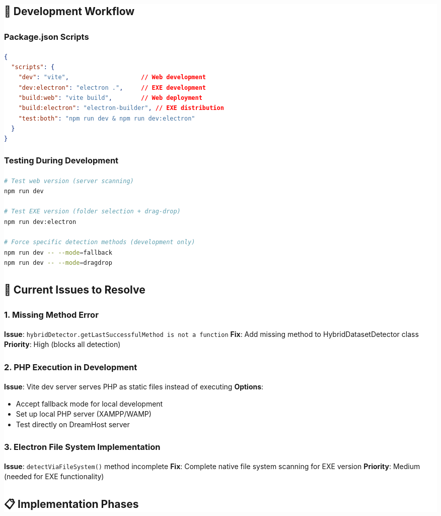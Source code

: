 ## 🚀 Development Workflow

### Package.json Scripts
```json
{
  "scripts": {
    "dev": "vite",                    // Web development
    "dev:electron": "electron .",     // EXE development  
    "build:web": "vite build",        // Web deployment
    "build:electron": "electron-builder", // EXE distribution
    "test:both": "npm run dev & npm run dev:electron"
  }
}
```

### Testing During Development
```bash
# Test web version (server scanning)
npm run dev

# Test EXE version (folder selection + drag-drop)  
npm run dev:electron

# Force specific detection methods (development only)
npm run dev -- --mode=fallback
npm run dev -- --mode=dragdrop
```

## 🔄 Current Issues to Resolve

### 1. Missing Method Error
**Issue**: `hybridDetector.getLastSuccessfulMethod is not a function`
**Fix**: Add missing method to HybridDatasetDetector class
**Priority**: High (blocks all detection)

### 2. PHP Execution in Development
**Issue**: Vite dev server serves PHP as static files instead of executing
**Options**: 
- Accept fallback mode for local development
- Set up local PHP server (XAMPP/WAMP)
- Test directly on DreamHost server

### 3. Electron File System Implementation
**Issue**: `detectViaFileSystem()` method incomplete
**Fix**: Complete native file system scanning for EXE version
**Priority**: Medium (needed for EXE functionality)

## 📋 Implementation Phases
